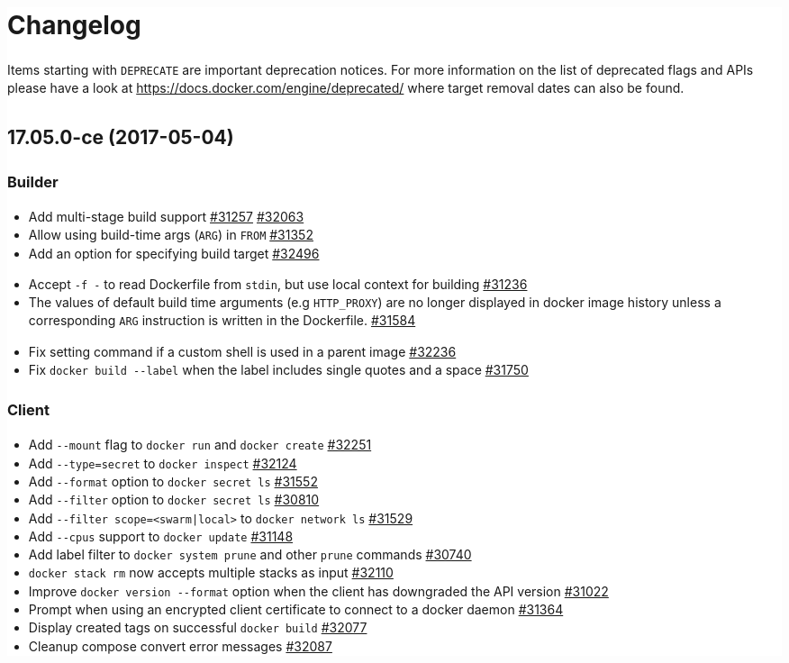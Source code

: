 # Changelog

Items starting with `DEPRECATE` are important deprecation notices. For more
information on the list of deprecated flags and APIs please have a look at
https://docs.docker.com/engine/deprecated/ where target removal dates can also
be found.

## 17.05.0-ce (2017-05-04)

### Builder

+ Add multi-stage build support [#31257](https://github.com/moby/moby-core/pull/31257) [#32063](https://github.com/moby/moby-core/pull/32063)
+ Allow using build-time args (`ARG`) in `FROM` [#31352](https://github.com/moby/moby-core/pull/31352)
+ Add an option for specifying build target [#32496](https://github.com/moby/moby-core/pull/32496)
* Accept `-f -` to read Dockerfile from `stdin`, but use local context for building [#31236](https://github.com/moby/moby-core/pull/31236)
* The values of default build time arguments (e.g `HTTP_PROXY`) are no longer displayed in docker image history unless a corresponding `ARG` instruction is written in the Dockerfile. [#31584](https://github.com/moby/moby-core/pull/31584)
- Fix setting command if a custom shell is used in a parent image [#32236](https://github.com/moby/moby-core/pull/32236)
- Fix `docker build --label` when the label includes single quotes and a space [#31750](https://github.com/moby/moby-core/pull/31750)

### Client

* Add `--mount` flag to `docker run` and `docker create` [#32251](https://github.com/moby/moby-core/pull/32251)
* Add `--type=secret` to `docker inspect` [#32124](https://github.com/moby/moby-core/pull/32124)
* Add `--format` option to `docker secret ls` [#31552](https://github.com/moby/moby-core/pull/31552)
* Add `--filter` option to `docker secret ls` [#30810](https://github.com/moby/moby-core/pull/30810)
* Add `--filter scope=<swarm|local>` to `docker network ls` [#31529](https://github.com/moby/moby-core/pull/31529)
* Add `--cpus` support to `docker update` [#31148](https://github.com/moby/moby-core/pull/31148)
* Add label filter to `docker system prune` and other `prune` commands [#30740](https://github.com/moby/moby-core/pull/30740)
* `docker stack rm` now accepts multiple stacks as input [#32110](https://github.com/moby/moby-core/pull/32110)
* Improve `docker version --format` option when the client has downgraded the API version [#31022](https://github.com/moby/moby-core/pull/31022)
* Prompt when using an encrypted client certificate to connect to a docker daemon [#31364](https://github.com/moby/moby-core/pull/31364)
* Display created tags on successful `docker build` [#32077](https://github.com/moby/moby-core/pull/32077)
* Cleanup compose convert error messages [#32087](https://github.com/moby/moby/pull/32087)
